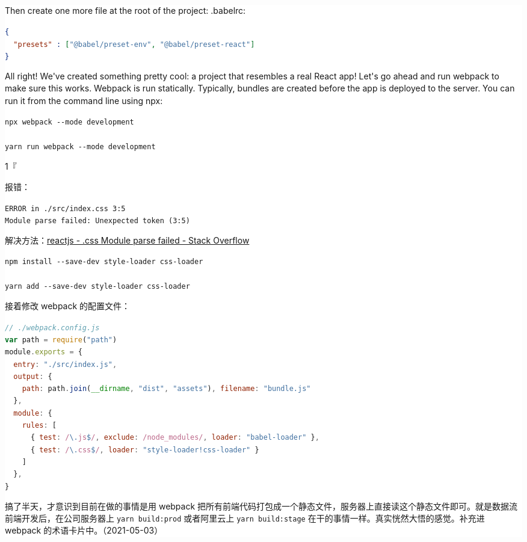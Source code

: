 Then create one more file at the root of the project: .babelrc:

```json
{
  "presets" : ["@babel/preset-env", "@babel/preset-react"]
}
```

All right! We've created something pretty cool: a project that resembles a real React app! Let's go ahead and run webpack to make sure this works. Webpack is run statically. Typically, bundles are created before the app is deployed to the server. You can run it from the command line using npx:

```
npx webpack --mode development

yarn run webpack --mode development
```

1『

报错：

```
ERROR in ./src/index.css 3:5
Module parse failed: Unexpected token (3:5)
```

解决方法：[reactjs - .css Module parse failed - Stack Overflow](https://stackoverflow.com/questions/42530582/css-module-parse-failed)

```
npm install --save-dev style-loader css-loader

yarn add --save-dev style-loader css-loader
```

接着修改 webpack 的配置文件：

```js
// ./webpack.config.js
var path = require("path")
module.exports = {
  entry: "./src/index.js",
  output: {
    path: path.join(__dirname, "dist", "assets"), filename: "bundle.js"
  },
  module: {
    rules: [
      { test: /\.js$/, exclude: /node_modules/, loader: "babel-loader" },
      { test: /\.css$/, loader: "style-loader!css-loader" }
    ]
  },
}
```

搞了半天，才意识到目前在做的事情是用 webpack 把所有前端代码打包成一个静态文件，服务器上直接读这个静态文件即可。就是数据流前端开发后，在公司服务器上 `yarn build:prod` 或者阿里云上 `yarn build:stage` 在干的事情一样。真实恍然大悟的感觉。补充进 webpack 的术语卡片中。（2021-05-03）
